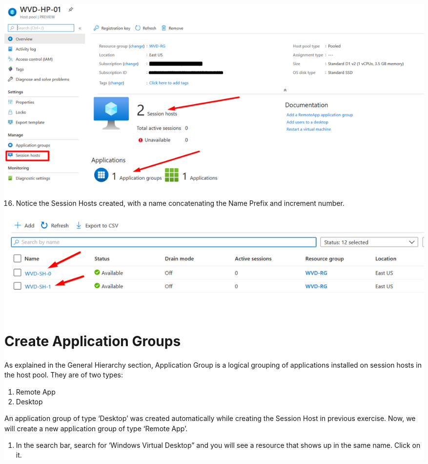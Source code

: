 <kbd>![ws name.](media/19.png)</kbd>


16. Notice the Session Hosts created, with a name concatenating the Name Prefix and increment number. 


<kbd>![ws name.](media/20.png)</kbd>


# Create Application Groups 

As explained in the General Hierarchy section, Application Group is a logical grouping of applications installed on session hosts in the host pool. They are of two types: 

1. Remote App 
2. Desktop 

An application group of type ‘Desktop’ was created automatically while creating the Session Host in previous exercise. Now, we will create a new application group of type ‘Remote App’. 

1. In the search bar, search for ‘Windows Virtual Desktop” and you will see a resource that shows up in the same name. Click on it. 
